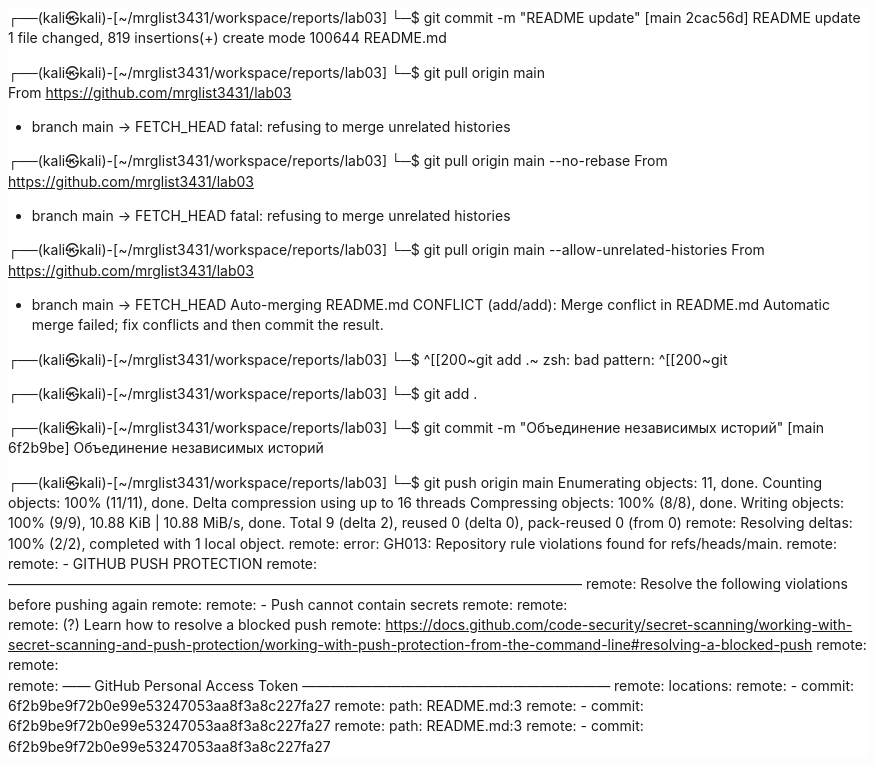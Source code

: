 ┌──(kali㉿kali)-[~/mrglist3431/workspace/reports/lab03]
└─$ git commit -m "README update"
[main 2cac56d] README update
 1 file changed, 819 insertions(+)
 create mode 100644 README.md
                                                                                                                   
┌──(kali㉿kali)-[~/mrglist3431/workspace/reports/lab03]
└─$ git pull origin main         
From https://github.com/mrglist3431/lab03
 * branch            main       -> FETCH_HEAD
fatal: refusing to merge unrelated histories
                                                                                                                   
┌──(kali㉿kali)-[~/mrglist3431/workspace/reports/lab03]
└─$ git pull origin main --no-rebase
From https://github.com/mrglist3431/lab03
 * branch            main       -> FETCH_HEAD
fatal: refusing to merge unrelated histories
                                                                                                                   
┌──(kali㉿kali)-[~/mrglist3431/workspace/reports/lab03]
└─$ git pull origin main --allow-unrelated-histories
From https://github.com/mrglist3431/lab03
 * branch            main       -> FETCH_HEAD
Auto-merging README.md
CONFLICT (add/add): Merge conflict in README.md
Automatic merge failed; fix conflicts and then commit the result.
                                                                                                                   
┌──(kali㉿kali)-[~/mrglist3431/workspace/reports/lab03]
└─$ ^[[200~git add .~
zsh: bad pattern: ^[[200~git
                                                                                                                   
┌──(kali㉿kali)-[~/mrglist3431/workspace/reports/lab03]
└─$ git add .
                                                                                                                   
┌──(kali㉿kali)-[~/mrglist3431/workspace/reports/lab03]
└─$ git commit -m "Объединение независимых историй"
[main 6f2b9be] Объединение независимых историй
                                                                                                                   
┌──(kali㉿kali)-[~/mrglist3431/workspace/reports/lab03]
└─$ git push origin main
Enumerating objects: 11, done.
Counting objects: 100% (11/11), done.
Delta compression using up to 16 threads
Compressing objects: 100% (8/8), done.
Writing objects: 100% (9/9), 10.88 KiB | 10.88 MiB/s, done.
Total 9 (delta 2), reused 0 (delta 0), pack-reused 0 (from 0)
remote: Resolving deltas: 100% (2/2), completed with 1 local object.
remote: error: GH013: Repository rule violations found for refs/heads/main.
remote: 
remote: - GITHUB PUSH PROTECTION
remote:   —————————————————————————————————————————
remote:     Resolve the following violations before pushing again
remote: 
remote:     - Push cannot contain secrets
remote: 
remote:     
remote:      (?) Learn how to resolve a blocked push
remote:      https://docs.github.com/code-security/secret-scanning/working-with-secret-scanning-and-push-protection/working-with-push-protection-from-the-command-line#resolving-a-blocked-push
remote:     
remote:     
remote:       —— GitHub Personal Access Token ——————————————————————
remote:        locations:
remote:          - commit: 6f2b9be9f72b0e99e53247053aa8f3a8c227fa27
remote:            path: README.md:3
remote:          - commit: 6f2b9be9f72b0e99e53247053aa8f3a8c227fa27
remote:            path: README.md:3
remote:          - commit: 6f2b9be9f72b0e99e53247053aa8f3a8c227fa27